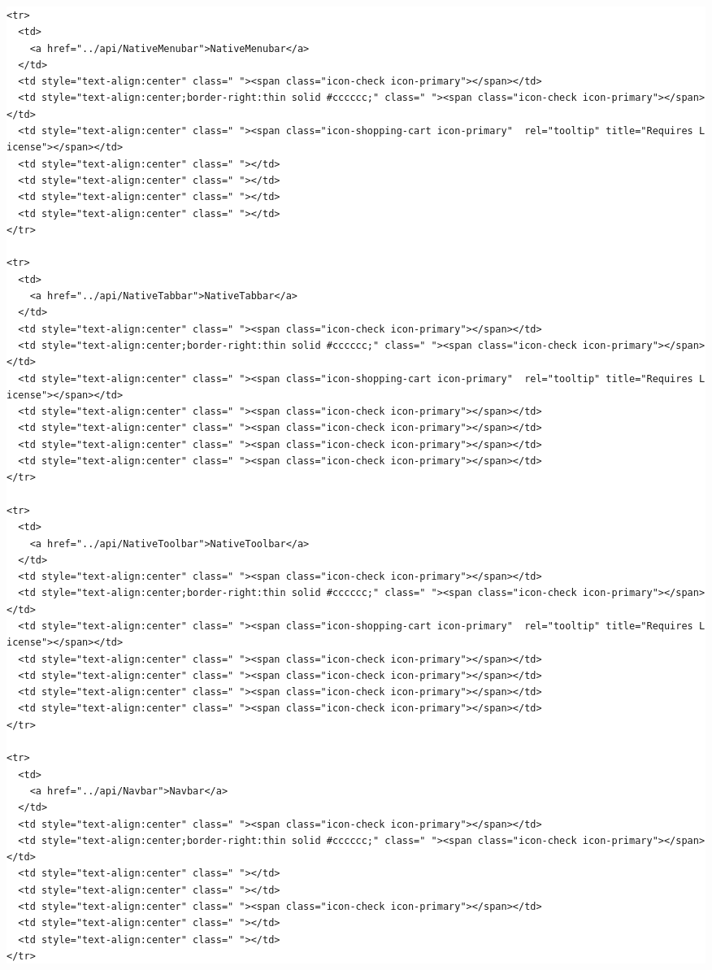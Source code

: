     <tr>
      <td>
        <a href="../api/NativeMenubar">NativeMenubar</a>
      </td>
      <td style="text-align:center" class=" "><span class="icon-check icon-primary"></span></td>
      <td style="text-align:center;border-right:thin solid #cccccc;" class=" "><span class="icon-check icon-primary"></span></td>
      <td style="text-align:center" class=" "><span class="icon-shopping-cart icon-primary"  rel="tooltip" title="Requires License"></span></td>
      <td style="text-align:center" class=" "></td>
      <td style="text-align:center" class=" "></td>
      <td style="text-align:center" class=" "></td>
      <td style="text-align:center" class=" "></td>
    </tr>

    <tr>
      <td>
        <a href="../api/NativeTabbar">NativeTabbar</a>
      </td>
      <td style="text-align:center" class=" "><span class="icon-check icon-primary"></span></td>
      <td style="text-align:center;border-right:thin solid #cccccc;" class=" "><span class="icon-check icon-primary"></span></td>
      <td style="text-align:center" class=" "><span class="icon-shopping-cart icon-primary"  rel="tooltip" title="Requires License"></span></td>
      <td style="text-align:center" class=" "><span class="icon-check icon-primary"></span></td>
      <td style="text-align:center" class=" "><span class="icon-check icon-primary"></span></td>
      <td style="text-align:center" class=" "><span class="icon-check icon-primary"></span></td>
      <td style="text-align:center" class=" "><span class="icon-check icon-primary"></span></td>
    </tr>

    <tr>
      <td>
        <a href="../api/NativeToolbar">NativeToolbar</a>
      </td>
      <td style="text-align:center" class=" "><span class="icon-check icon-primary"></span></td>
      <td style="text-align:center;border-right:thin solid #cccccc;" class=" "><span class="icon-check icon-primary"></span></td>
      <td style="text-align:center" class=" "><span class="icon-shopping-cart icon-primary"  rel="tooltip" title="Requires License"></span></td>
      <td style="text-align:center" class=" "><span class="icon-check icon-primary"></span></td>
      <td style="text-align:center" class=" "><span class="icon-check icon-primary"></span></td>
      <td style="text-align:center" class=" "><span class="icon-check icon-primary"></span></td>
      <td style="text-align:center" class=" "><span class="icon-check icon-primary"></span></td>
    </tr>

    <tr>
      <td>
        <a href="../api/Navbar">Navbar</a>
      </td>
      <td style="text-align:center" class=" "><span class="icon-check icon-primary"></span></td>
      <td style="text-align:center;border-right:thin solid #cccccc;" class=" "><span class="icon-check icon-primary"></span></td>
      <td style="text-align:center" class=" "></td>
      <td style="text-align:center" class=" "></td>
      <td style="text-align:center" class=" "><span class="icon-check icon-primary"></span></td>
      <td style="text-align:center" class=" "></td>
      <td style="text-align:center" class=" "></td>
    </tr>
